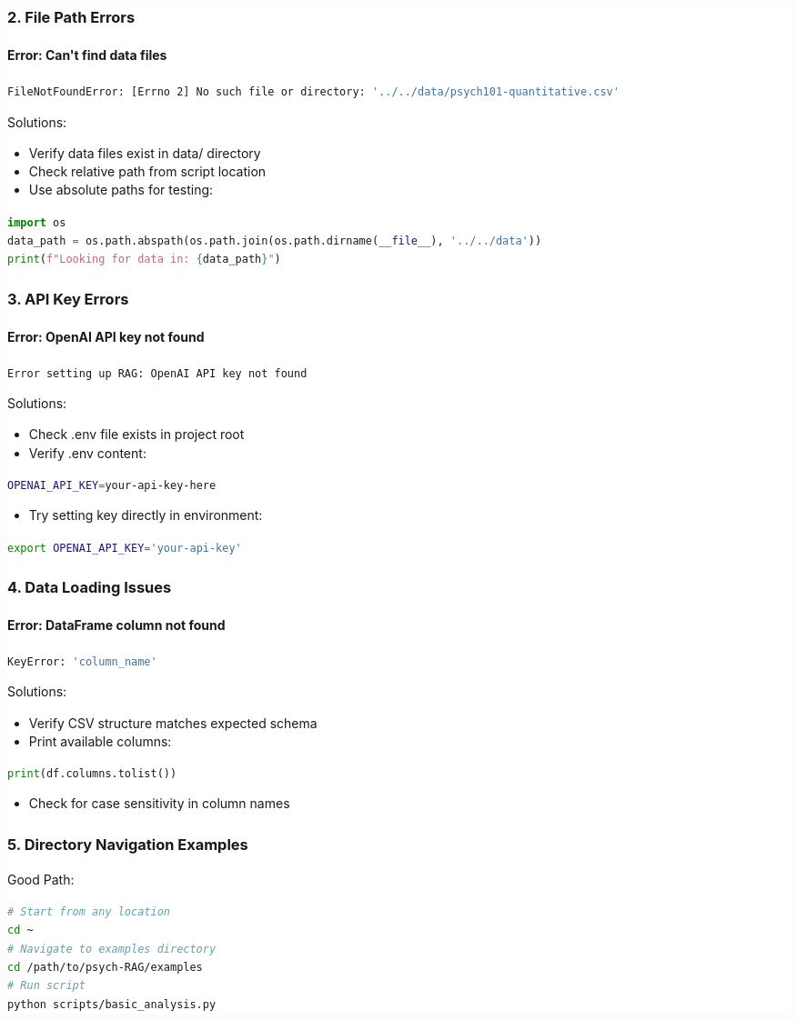 ### 2. File Path Errors

#### Error: Can't find data files
```bash
FileNotFoundError: [Errno 2] No such file or directory: '../../data/psych101-quantitative.csv'
```
Solutions:
- Verify data files exist in data/ directory
- Check relative path from script location
- Use absolute paths for testing:
```python
import os
data_path = os.path.abspath(os.path.join(os.path.dirname(__file__), '../../data'))
print(f"Looking for data in: {data_path}")
```

### 3. API Key Errors

#### Error: OpenAI API key not found
```bash
Error setting up RAG: OpenAI API key not found
```
Solutions:
- Check .env file exists in project root
- Verify .env content:
```bash
OPENAI_API_KEY=your-api-key-here
```
- Try setting key directly in environment:
```bash
export OPENAI_API_KEY='your-api-key'
```

### 4. Data Loading Issues

#### Error: DataFrame column not found
```bash
KeyError: 'column_name'
```
Solutions:
- Verify CSV structure matches expected schema
- Print available columns:
```python
print(df.columns.tolist())
```
- Check for case sensitivity in column names

### 5. Directory Navigation Examples

Good Path:
```bash
# Start from any location
cd ~
# Navigate to examples directory
cd /path/to/psych-RAG/examples
# Run script
python scripts/basic_analysis.py
```

